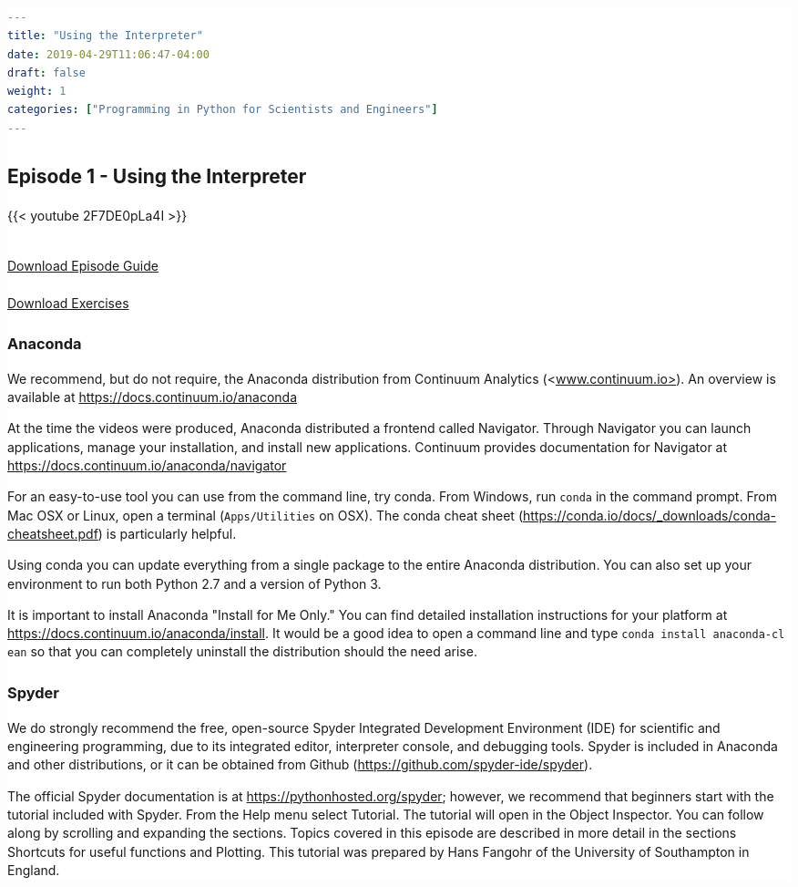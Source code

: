 ```yaml
---
title: "Using the Interpreter"
date: 2019-04-29T11:06:47-04:00
draft: false
weight: 1
categories: ["Programming in Python for Scientists and Engineers"]
---
```


## Episode 1 - Using the Interpreter

{{< youtube 2F7DE0pLa4I >}}

<br>
<a class="btn btn-success btn-lg" href="/files/Episode-1-Guide.pdf" role="button">Download Episode Guide</a>
<br>
<br>
<a class="btn btn-success btn-lg" href="/files/Episode-1-Exercise.pdf" role="button">Download Exercises</a>

### Anaconda

We recommend, but do not require, the Anaconda	distribution from Continuum	Analytics (<www.continuum.io>). An overview is available at <https://docs.continuum.io/anaconda>

At the time	the videos were	produced, Anaconda distributed a frontend called Navigator. Through	Navigator you can launch applications, manage your installation, and install	new	 applications. Continuum provides documentation	for	Navigator at <https://docs.continuum.io/anaconda/navigator>

For	an	easy-to-use	tool you can use from the command line,	try	conda. From Windows,	run	`conda`	in	the	command	prompt.	From Mac OSX or	Linux, open	a terminal (`Apps/Utilities` on OSX). The conda cheat sheet  (<https://conda.io/docs/_downloads/conda-cheatsheet.pdf>) is particularly helpful.

Using conda you can update everything from a single package to the entire 
Anaconda distribution. You can also set up your environment to run both Python 2.7 and a 
version of Python 3.

It is important to install Anaconda "Install for Me Only." You can find detailed installation instructions for your platform at https://docs.continuum.io/anaconda/install.
It would be a good idea to open a command line and type `conda install anaconda-clean` so that you can completely uninstall the distribution should the need arise.

### Spyder

We do strongly recommend the free, open-source Spyder Integrated Development 
Environment (IDE) for scientific and engineering programming, due to its integrated editor, interpreter console, and debugging tools. Spyder is included in Anaconda and other 
distributions, or it can be obtained from Github (<https://github.com/spyder-ide/spyder>).

The official Spyder documentation is at <https://pythonhosted.org/spyder>; however, we 
recommend that beginners start with the tutorial included with Spyder. From the Help menu 
select Tutorial. The tutorial will open in the Object Inspector. You can follow along by scrolling and expanding the sections. Topics covered in this episode are described in more detail in the sections Shortcuts for useful functions and Plotting. This tutorial was prepared by Hans Fangohr of the University of Southampton in England.
